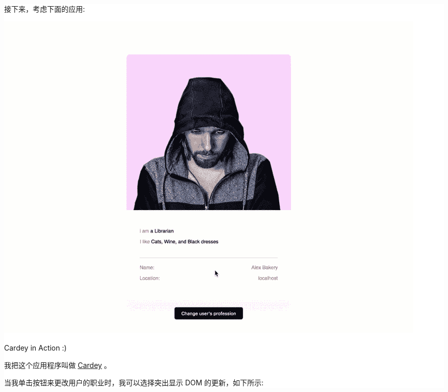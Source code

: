 接下来，考虑下面的应用:

![eSvpbb0SILVtzIf8G7peS9DfJOK2gS1bIc1s](img/8afd63f2e40d0a56456a6d3db25e13ca.png)

Cardey in Action :)

我把这个应用程序叫做 [Cardey](http://cardie-performace.surge.sh/) 。

当我单击按钮来更改用户的职业时，我可以选择突出显示 DOM 的更新，如下所示:
